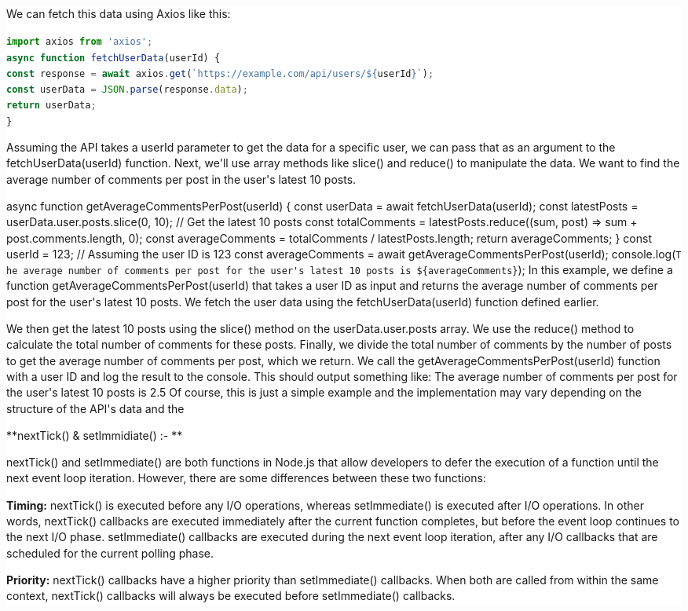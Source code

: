 We can fetch this data using Axios like this:
```js
import axios from 'axios'; 
async function fetchUserData(userId) {
const response = await axios.get(`https://example.com/api/users/${userId}`); 
const userData = JSON.parse(response.data); 
return userData; 
}
```
Assuming the API takes a userId parameter to get the data for a specific user, we can pass that as an argument to the fetchUserData(userId) function.
Next, we'll use array methods like slice() and reduce() to manipulate the data. We want to find the average number of comments per post in the user's latest 10 posts.

async function getAverageCommentsPerPost(userId) {
const userData = await fetchUserData(userId);
const latestPosts = userData.user.posts.slice(0, 10); // Get the latest 10 posts 
const totalComments = latestPosts.reduce((sum, post) => sum + post.comments.length, 0); 
const averageComments = totalComments / latestPosts.length; 
return averageComments; 
} 
const userId = 123; // Assuming the user ID is 123 
const averageComments = await getAverageCommentsPerPost(userId); 
console.log(`The average number of comments per post for the user's latest 10 posts is ${averageComments}`);
In this example, we define a function getAverageCommentsPerPost(userId) that takes a user ID as input and returns the average number of comments per post for the user's latest 10 posts. We fetch the user data using the fetchUserData(userId) function defined earlier.

We then get the latest 10 posts using the slice() method on the userData.user.posts array. We use the reduce() method to calculate the total number of comments for these posts. Finally, we divide the total number of comments by the number of posts to get the average number of comments per post, which we return.
We call the getAverageCommentsPerPost(userId) function with a user ID and log the result to the console. This should output something like:
The average number of comments per post for the user's latest 10 posts is 2.5
Of course, this is just a simple example and the implementation may vary depending on the structure of the API's data and the

**nextTick() & setImmidiate() :- **

nextTick() and setImmediate() are both functions in Node.js that allow developers to defer the execution of a function until the next event loop iteration. However, there are some differences between these two functions:

**Timing:** nextTick() is executed before any I/O operations, whereas setImmediate() is executed after I/O operations. In other words, nextTick() callbacks are executed immediately after the current function completes, but before the event loop continues to the next I/O phase. setImmediate() callbacks are executed during the next event loop iteration, after any I/O callbacks that are scheduled for the current polling phase.

**Priority:** nextTick() callbacks have a higher priority than setImmediate() callbacks. When both are called from within the same context, nextTick() callbacks will always be executed before setImmediate() callbacks.
